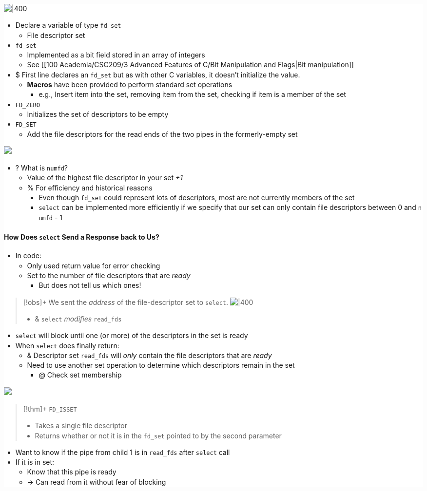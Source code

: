 ![|400](https://i.imgur.com/MPtQsdk.jpeg)

- Declare a variable of type `fd_set`
    - File descriptor set
- `fd_set`
    - Implemented as a bit field stored in an array of integers
    - See [[100 Academia/CSC209/3 Advanced Features of C/Bit Manipulation and Flags\|Bit manipulation]]
- $ First line declares an `fd_set` but as with other C variables, it doesn’t initialize the value.
    - **Macros** have been provided to perform standard set operations
        - e.g., Insert item into the set, removing item from the set, checking if item is a member of the set
- `FD_ZERO`
    - Initializes the set of descriptors to be empty
- `FD_SET`
    - Add the file descriptors for the read ends of the two pipes in the formerly-empty set

![](https://i.imgur.com/HV29lVt.jpeg)

- ? What is `numfd`?
    - Value of the highest file descriptor in your set *$+ 1$*
    - % For efficiency and historical reasons
        - Even though `fd_set` could represent lots of descriptors, most are not currently members of the set
        - `select` can be implemented more efficiently if we specify that our set can only contain file descriptors between 0 and `numfd` - 1

#### How Does `select` Send a Response back to Us?

- In code:
    - Only used return value for error checking
    - Set to the number of file descriptors that are *ready*
        - But does not tell us which ones!

> [!obs]+ We sent the *address* of the file-descriptor set to `select`.
> ![|400](https://i.imgur.com/fLcrtrF.png)
> - & `select` *modifies* `read_fds`

- `select` will block until one (or more) of the descriptors in the set is ready
- When `select` does finally return:
    - & Descriptor set `read_fds` will *only* contain the file descriptors that are *ready*
    - Need to use another set operation to determine which descriptors remain in the set
        - @ Check set membership

![](https://i.imgur.com/LgWcMdd.jpeg)

> [!thm]+ `FD_ISSET`
> - Takes a single file descriptor
> - Returns whether or not it is in the `fd_set` pointed to by the second parameter

- Want to know if the pipe from child 1 is in `read_fds` after `select` call
- If it is in set:
    - Know that this pipe is ready
    - → Can read from it without fear of blocking

